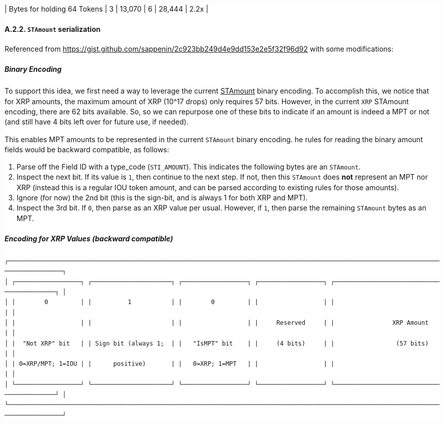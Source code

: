 | Bytes for holding 64 Tokens |         3         |      13,070       |            6             |         28,444          |             2.2x              |

#### A.2.2. `STAmount` serialization
Referenced from https://gist.github.com/sappenin/2c923bb249d4e9dd153e2e5f32f96d92 with some modifications:

##### Binary Encoding

To support this idea, we first need a way to leverage the
current [STAmount](https://xrpl.org/serialization.html#amount-fields) binary encoding. To accomplish this, we notice
that for XRP amounts, the maximum amount of XRP (10^17 drops) only requires 57 bits. However, in the current `XRP`
STAmount encoding, there are 62 bits available. So, so we can repurpose one of these bits to indicate if an amount is
indeed a MPT or not (and still have 4 bits left over for future use, if needed).

This enables MPT amounts to be represented in the current `STAmount` binary encoding. he rules for reading the binary
amount fields would be backward compatible, as follows:

1. Parse off the Field ID with a type_code (`STI_AMOUNT`). This indicates the following bytes are an `STAmount`.
2. Inspect the next bit. If its value is `1`, then continue to the next step. If not, then this `STAmount` does **not**
   represent an MPT nor XRP (instead this is a regular IOU token amount, and can be parsed according to existing rules
   for those amounts).
3. Ignore (for now) the 2nd bit (this is the sign-bit, and is always 1 for both XRP and MPT).
4. Inspect the 3rd bit. If `0`, then parse as an XRP value per usual. However, if `1`, then parse the remaining
   `STAmount` bytes as an MPT.

##### Encoding for XRP Values (backward compatible)

```
┌───────────────────────────────────────────────────────────────────────────────────────────────────────────────────────────────────────┐
│ ┌──────────────────┐ ┌──────────────────────┐ ┌──────────────────┐ ┌──────────────────┐ ┌───────────────────────────────────────────┐ │
│ |        0         | |          1           | |        0         | |                  | |                                           | │
│ |                  | |                      | |                  | |     Reserved     | |                XRP Amount                 | │
│ |  "Not XRP" bit   | | Sign bit (always 1;  | |   "IsMPT" bit    | |     (4 bits)     | |                 (57 bits)                 | │
│ | 0=XRP/MPT; 1=IOU | |      positive)       | |   0=XRP; 1=MPT   | |                  | |                                           | │
│ └──────────────────┘ └──────────────────────┘ └──────────────────┘ └──────────────────┘ └───────────────────────────────────────────┘ │
└───────────────────────────────────────────────────────────────────────────────────────────────────────────────────────────────────────┘
```
